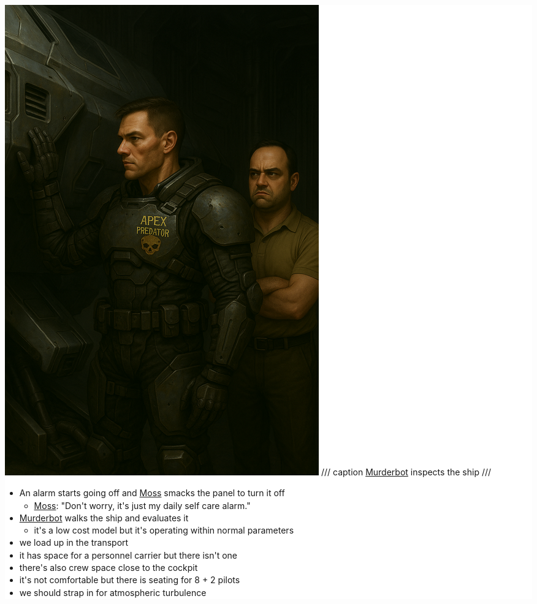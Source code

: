![Murderbot inspects the ship](./murderbot-inspects-ship.png)
/// caption
[Murderbot](murderbot.md) inspects the ship
///

- An alarm starts going off and [Moss](moss.md) smacks the panel to turn it off
    - [Moss](moss.md): "Don't worry, it's just my daily self care alarm."
- [Murderbot](murderbot.md) walks the ship and evaluates it
    - it's a low cost model but it's operating within normal parameters
- we load up in the transport
- it has space for a personnel carrier but there isn't one
- there's also crew space close to the cockpit
- it's not comfortable but there is seating for 8 + 2 pilots
- we should strap in for atmospheric turbulence
